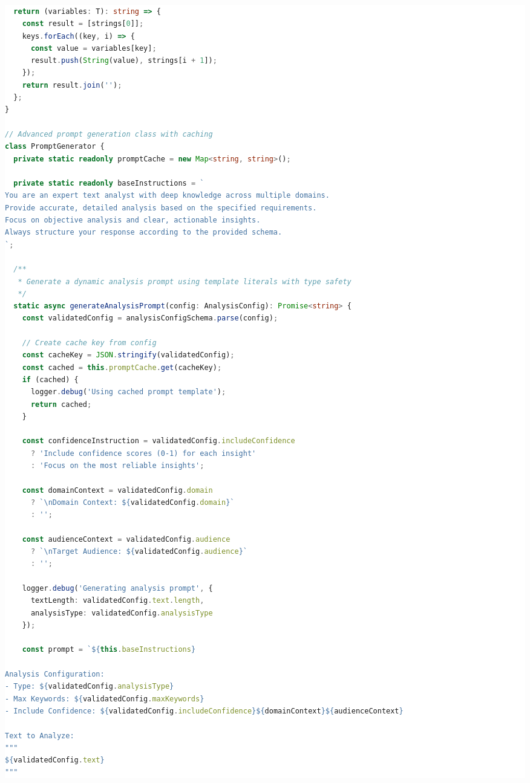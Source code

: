 ```typescript
  return (variables: T): string => {
    const result = [strings[0]];
    keys.forEach((key, i) => {
      const value = variables[key];
      result.push(String(value), strings[i + 1]);
    });
    return result.join('');
  };
}

// Advanced prompt generation class with caching
class PromptGenerator {
  private static readonly promptCache = new Map<string, string>();

  private static readonly baseInstructions = `
You are an expert text analyst with deep knowledge across multiple domains.
Provide accurate, detailed analysis based on the specified requirements.
Focus on objective analysis and clear, actionable insights.
Always structure your response according to the provided schema.
`;

  /**
   * Generate a dynamic analysis prompt using template literals with type safety
   */
  static async generateAnalysisPrompt(config: AnalysisConfig): Promise<string> {
    const validatedConfig = analysisConfigSchema.parse(config);

    // Create cache key from config
    const cacheKey = JSON.stringify(validatedConfig);
    const cached = this.promptCache.get(cacheKey);
    if (cached) {
      logger.debug('Using cached prompt template');
      return cached;
    }

    const confidenceInstruction = validatedConfig.includeConfidence
      ? 'Include confidence scores (0-1) for each insight'
      : 'Focus on the most reliable insights';

    const domainContext = validatedConfig.domain
      ? `\nDomain Context: ${validatedConfig.domain}`
      : '';

    const audienceContext = validatedConfig.audience
      ? `\nTarget Audience: ${validatedConfig.audience}`
      : '';

    logger.debug('Generating analysis prompt', {
      textLength: validatedConfig.text.length,
      analysisType: validatedConfig.analysisType
    });

    const prompt = `${this.baseInstructions}

Analysis Configuration:
- Type: ${validatedConfig.analysisType}
- Max Keywords: ${validatedConfig.maxKeywords}
- Include Confidence: ${validatedConfig.includeConfidence}${domainContext}${audienceContext}

Text to Analyze:
"""
${validatedConfig.text}
"""
```